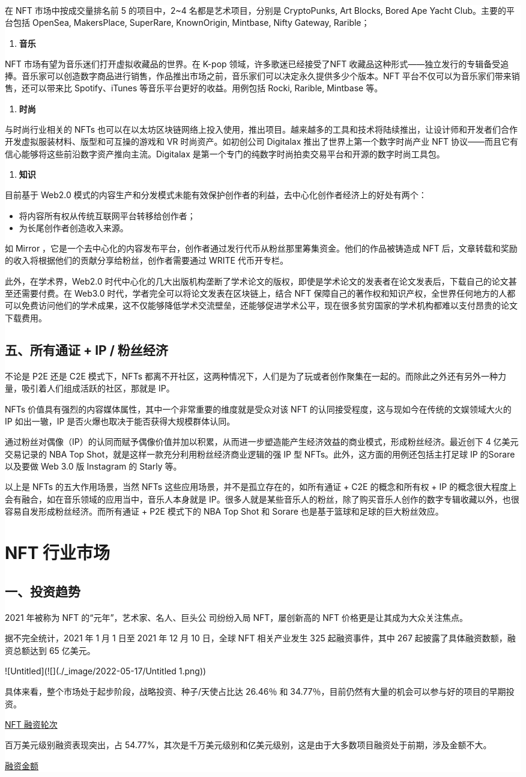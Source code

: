 在 NFT 市场中按成交量排名前 5 的项目中，2~4 名都是艺术项目，分别是 CryptoPunks, Art Blocks, Bored Ape Yacht Club。主要的平台包括 OpenSea, MakersPlace, SuperRare, KnownOrigin, Mintbase, Nifty Gateway, Rarible；

1. **音乐**

NFT 市场有望为音乐迷们打开虚拟收藏品的世界。在 K-pop 领域，许多歌迷已经接受了NFT 收藏品这种形式——独立发行的专辑备受追捧。音乐家可以创造数字商品进行销售，作品推出市场之前，音乐家们可以决定永久提供多少个版本。NFT 平台不仅可以为音乐家们带来销售，还可以带来比 Spotify、iTunes 等音乐平台更好的收益。用例包括 Rocki, Rarible, Mintbase 等。

1. **时尚**

与时尚行业相关的 NFTs 也可以在以太坊区块链网络上投入使用，推出项目。越来越多的工具和技术将陆续推出，让设计师和开发者们合作开发虚拟服装材料、版型和可互操的游戏和 VR 时尚资产。如初创公司 Digitalax 推出了世界上第一个数字时尚产业 NFT 协议——而且它有信心能够将这些前沿数字资产推向主流。Digitalax 是第一个专门的纯数字时尚拍卖交易平台和开源的数字时尚工具包。

1. **知识**

目前基于 Web2.0 模式的内容生产和分发模式未能有效保护创作者的利益，去中心化创作者经济上的好处有两个：

- 将内容所有权从传统互联网平台转移给创作者；
- 为长尾创作者创造收入来源。

如 Mirror ，它是一个去中心化的内容发布平台，创作者通过发行代币从粉丝那里筹集资金。他们的作品被铸造成 NFT 后，文章转载和奖励的收入将根据他们的贡献分享给粉丝，创作者需要通过 WRITE 代币开专栏。

此外，在学术界，Web2.0 时代中心化的几大出版机构垄断了学术论文的版权，即使是学术论文的发表者在论文发表后，下载自己的论文甚至还需要付费。在 Web3.0 时代，学者完全可以将论文发表在区块链上，结合 NFT 保障自己的著作权和知识产权，全世界任何地方的人都可以免费访问他们的学术成果，这不仅能够降低学术交流壁垒，还能够促进学术公平，现在很多贫穷国家的学术机构都难以支付昂贵的论文下载费用。

## 五、所有通证 + IP / 粉丝经济

不论是 P2E 还是 C2E 模式下，NFTs 都离不开社区，这两种情况下，人们是为了玩或者创作聚集在一起的。而除此之外还有另外一种力量，吸引着人们组成活跃的社区，那就是 IP。

NFTs 价值具有强烈的内容媒体属性，其中一个非常重要的维度就是受众对该 NFT 的认同接受程度，这与现如今在传统的文娱领域大火的 IP 如出一辙，IP 是否火爆也取决于能否获得大规模群体认同。

通过粉丝对偶像（IP）的认同而赋予偶像价值并加以积累，从而进一步塑造能产生经济效益的商业模式，形成粉丝经济。最近创下 4 亿美元交易记录的 NBA Top Shot，就是这样一款充分利用粉丝经济商业逻辑的强 IP 型 NFTs。此外，这方面的用例还包括主打足球 IP 的Sorare 以及要做 Web 3.0 版 Instagram 的 Starly 等。

以上是 NFTs 的五大作用场景，当然 NFTs 这些应用场景，并不是孤立存在的，如所有通证 + C2E 的概念和所有权 + IP 的概念很大程度上会有融合，如在音乐领域的应用当中，音乐人本身就是 IP。很多人就是某些音乐人的粉丝，除了购买音乐人创作的数字专辑收藏以外，也很容易自发形成粉丝经济。而所有通证 + P2E 模式下的  NBA Top Shot 和 Sorare 也是基于篮球和足球的巨大粉丝效应。

# NFT 行业市场

## 一、投资趋势

2021 年被称为 NFT 的“元年”，艺术家、名人、巨头公 司纷纷入局 NFT，屡创新高的 NFT 价格更是让其成为大众关注焦点。

据不完全统计，2021 年 1 月 1 日至 2021 年 12 月 10 日，全球 NFT 相关产业发生 325 起融资事件，其中 267 起披露了具体融资数额，融资总额达到 65 亿美元。

![Untitled](![](./_image/2022-05-17/Untitled 1.png))

具体来看，整个市场处于起步阶段，战略投资、种子/天使占比达 26.46％ 和 34.77％，目前仍然有大量的机会可以参与好的项目的早期投资。

[NFT 融资轮次](https://www.notion.so/66f7d6cdc07241c180b02037150324d6)

百万美元级别融资表现突出，占 54.77%，其次是千万美元级别和亿美元级别，这是由于大多数项目融资处于前期，涉及金额不大。

[融资金额](https://www.notion.so/dc233522b8ec43b5a70b207d1a70b04f)
